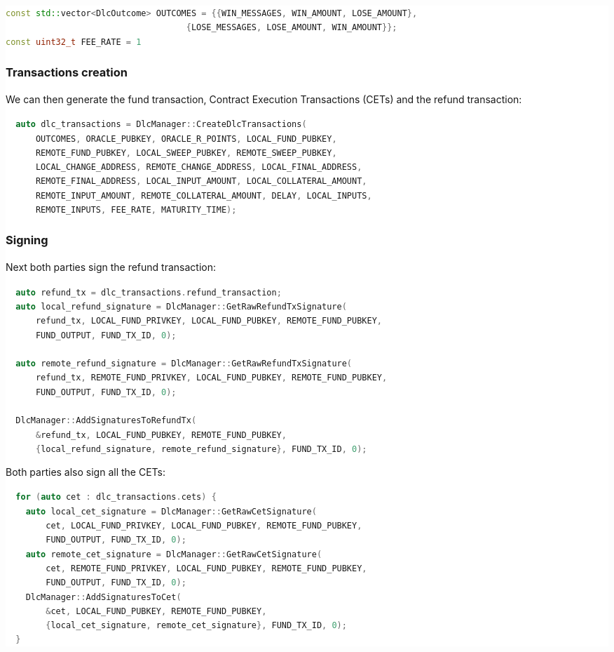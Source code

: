 ```cpp
const std::vector<DlcOutcome> OUTCOMES = {{WIN_MESSAGES, WIN_AMOUNT, LOSE_AMOUNT},
                                    {LOSE_MESSAGES, LOSE_AMOUNT, WIN_AMOUNT}};
const uint32_t FEE_RATE = 1
```

### Transactions creation

We can then generate the fund transaction, Contract Execution Transactions (CETs) and the refund transaction:

```cpp
  auto dlc_transactions = DlcManager::CreateDlcTransactions(
      OUTCOMES, ORACLE_PUBKEY, ORACLE_R_POINTS, LOCAL_FUND_PUBKEY,
      REMOTE_FUND_PUBKEY, LOCAL_SWEEP_PUBKEY, REMOTE_SWEEP_PUBKEY,
      LOCAL_CHANGE_ADDRESS, REMOTE_CHANGE_ADDRESS, LOCAL_FINAL_ADDRESS,
      REMOTE_FINAL_ADDRESS, LOCAL_INPUT_AMOUNT, LOCAL_COLLATERAL_AMOUNT,
      REMOTE_INPUT_AMOUNT, REMOTE_COLLATERAL_AMOUNT, DELAY, LOCAL_INPUTS,
      REMOTE_INPUTS, FEE_RATE, MATURITY_TIME);
```

### Signing

Next both parties sign the refund transaction:

```cpp
  auto refund_tx = dlc_transactions.refund_transaction;
  auto local_refund_signature = DlcManager::GetRawRefundTxSignature(
      refund_tx, LOCAL_FUND_PRIVKEY, LOCAL_FUND_PUBKEY, REMOTE_FUND_PUBKEY,
      FUND_OUTPUT, FUND_TX_ID, 0);

  auto remote_refund_signature = DlcManager::GetRawRefundTxSignature(
      refund_tx, REMOTE_FUND_PRIVKEY, LOCAL_FUND_PUBKEY, REMOTE_FUND_PUBKEY,
      FUND_OUTPUT, FUND_TX_ID, 0);

  DlcManager::AddSignaturesToRefundTx(
      &refund_tx, LOCAL_FUND_PUBKEY, REMOTE_FUND_PUBKEY,
      {local_refund_signature, remote_refund_signature}, FUND_TX_ID, 0);
```

Both parties also sign all the CETs:

```cpp
  for (auto cet : dlc_transactions.cets) {
    auto local_cet_signature = DlcManager::GetRawCetSignature(
        cet, LOCAL_FUND_PRIVKEY, LOCAL_FUND_PUBKEY, REMOTE_FUND_PUBKEY,
        FUND_OUTPUT, FUND_TX_ID, 0);
    auto remote_cet_signature = DlcManager::GetRawCetSignature(
        cet, REMOTE_FUND_PRIVKEY, LOCAL_FUND_PUBKEY, REMOTE_FUND_PUBKEY,
        FUND_OUTPUT, FUND_TX_ID, 0);
    DlcManager::AddSignaturesToCet(
        &cet, LOCAL_FUND_PUBKEY, REMOTE_FUND_PUBKEY,
        {local_cet_signature, remote_cet_signature}, FUND_TX_ID, 0);
  }
```
